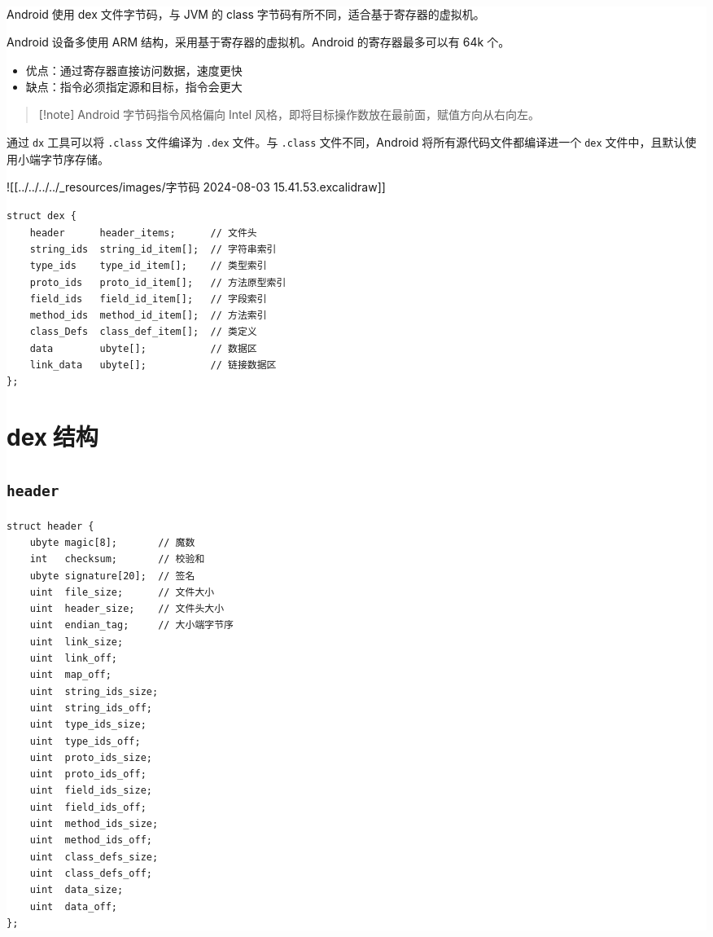 Android 使用 dex 文件字节码，与 JVM 的 class 字节码有所不同，适合基于寄存器的虚拟机。

Android 设备多使用 ARM 结构，采用基于寄存器的虚拟机。Android 的寄存器最多可以有 64k 个。
* 优点：通过寄存器直接访问数据，速度更快
* 缺点：指令必须指定源和目标，指令会更大

> [!note] Android 字节码指令风格偏向 Intel 风格，即将目标操作数放在最前面，赋值方向从右向左。

通过 `dx` 工具可以将 `.class` 文件编译为 `.dex` 文件。与 `.class` 文件不同，Android 将所有源代码文件都编译进一个 `dex` 文件中，且默认使用小端字节序存储。

![[../../../../_resources/images/字节码 2024-08-03 15.41.53.excalidraw]]

```
struct dex {
    header      header_items;      // 文件头
    string_ids  string_id_item[];  // 字符串索引
    type_ids    type_id_item[];    // 类型索引
    proto_ids   proto_id_item[];   // 方法原型索引
    field_ids   field_id_item[];   // 字段索引
    method_ids  method_id_item[];  // 方法索引
    class_Defs  class_def_item[];  // 类定义
    data        ubyte[];           // 数据区
    link_data   ubyte[];           // 链接数据区
};
```
# dex 结构
## `header`

```
struct header {
    ubyte magic[8];       // 魔数
    int   checksum;       // 校验和
    ubyte signature[20];  // 签名
    uint  file_size;      // 文件大小
    uint  header_size;    // 文件头大小
    uint  endian_tag;     // 大小端字节序
    uint  link_size;
    uint  link_off;
    uint  map_off;
    uint  string_ids_size;
    uint  string_ids_off;
    uint  type_ids_size;
    uint  type_ids_off;
    uint  proto_ids_size;
    uint  proto_ids_off;
    uint  field_ids_size;
    uint  field_ids_off;
    uint  method_ids_size;
    uint  method_ids_off;
    uint  class_defs_size;
    uint  class_defs_off;
    uint  data_size;
    uint  data_off;
};
```

